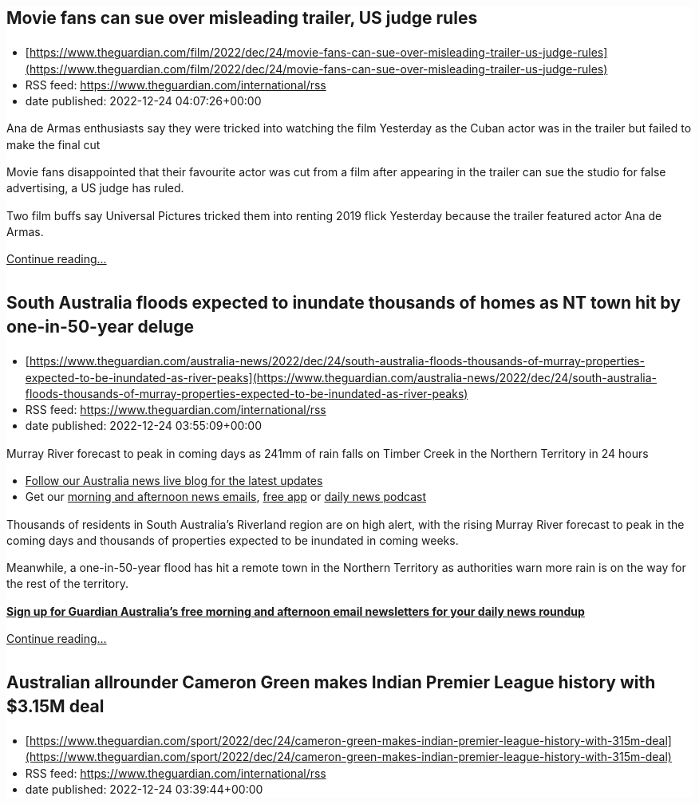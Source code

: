 ## Movie fans can sue over misleading trailer, US judge rules
 - [https://www.theguardian.com/film/2022/dec/24/movie-fans-can-sue-over-misleading-trailer-us-judge-rules](https://www.theguardian.com/film/2022/dec/24/movie-fans-can-sue-over-misleading-trailer-us-judge-rules)
 - RSS feed: https://www.theguardian.com/international/rss
 - date published: 2022-12-24 04:07:26+00:00

<p>Ana de Armas enthusiasts say they were tricked into watching the film Yesterday as the Cuban actor was in the trailer but failed to make the final cut</p><p></p><p>Movie fans disappointed that their favourite actor was cut from a film after appearing in the trailer can sue the studio for false advertising, a US judge has ruled.</p><p>Two film buffs say Universal Pictures tricked them into renting 2019 flick Yesterday because the trailer featured actor Ana de Armas.</p> <a href="https://www.theguardian.com/film/2022/dec/24/movie-fans-can-sue-over-misleading-trailer-us-judge-rules">Continue reading...</a>

## South Australia floods expected to inundate thousands of homes as NT town hit by one-in-50-year deluge
 - [https://www.theguardian.com/australia-news/2022/dec/24/south-australia-floods-thousands-of-murray-properties-expected-to-be-inundated-as-river-peaks](https://www.theguardian.com/australia-news/2022/dec/24/south-australia-floods-thousands-of-murray-properties-expected-to-be-inundated-as-river-peaks)
 - RSS feed: https://www.theguardian.com/international/rss
 - date published: 2022-12-24 03:55:09+00:00

<p>Murray River forecast to peak in coming days as 241mm of rain falls on Timber Creek in the Northern Territory in 24 hours</p><ul><li><a href="https://www.theguardian.com/australia-news/live/2022/dec/24/australia-live-news-updates-qantas-passengers-stranded-in-azerbaijan-albanese-and-dutton-to-deliver-christmas-messages">Follow our Australia news live blog for the latest updates</a></li><li>Get our <a href="https://www.theguardian.com/australia-news/2022/oct/29/email-newsletters-guardian-australia-best-daily-news-emails-newsletter-free-sign-up-inbox-subscribe-headlines?CMP=cvau_sfl">morning and afternoon news emails</a>, <a href="https://www.theguardian.com/technology/ng-interactive/2018/may/15/the-guardian-app?CMP=cvau_sfl">free app</a> or <a href="https://www.theguardian.com/australia-news/series/full-story?CMP=cvau_sfl">daily news podcast</a></li></ul><p>Thousands of residents in South Australia’s Riverland region are on high alert, with the rising Murray River forecast to peak in the coming days and thousands of properties expected to be inundated in coming weeks.</p><p>Meanwhile, a one-in-50-year flood has hit a remote town in the Northern Territory as authorities warn more rain is on the way for the rest of the territory.</p><p><strong><a href="https://www.theguardian.com/australia-news/2022/oct/29/email-newsletters-guardian-australia-best-daily-news-emails-newsletter-free-sign-up-inbox-subscribe-headlines?CMP=copyembed">Sign up for Guardian Australia’s free morning and afternoon email newsletters for your daily news roundup</a></strong></p> <a href="https://www.theguardian.com/australia-news/2022/dec/24/south-australia-floods-thousands-of-murray-properties-expected-to-be-inundated-as-river-peaks">Continue reading...</a>

## Australian allrounder Cameron Green makes Indian Premier League history with $3.15M deal
 - [https://www.theguardian.com/sport/2022/dec/24/cameron-green-makes-indian-premier-league-history-with-315m-deal](https://www.theguardian.com/sport/2022/dec/24/cameron-green-makes-indian-premier-league-history-with-315m-deal)
 - RSS feed: https://www.theguardian.com/international/rss
 - date published: 2022-12-24 03:39:44+00:00
